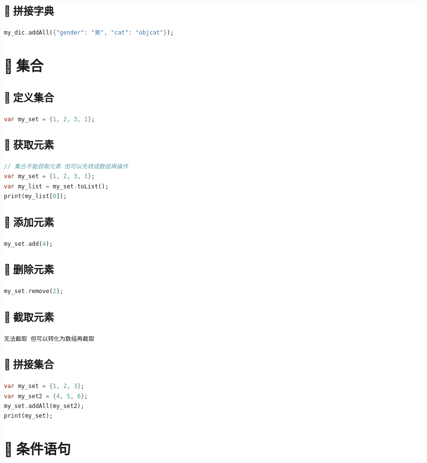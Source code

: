 ## 🌲 拼接字典

```dart
my_dic.addAll({"gender": "男", "cat": "objcat"});
```

# 🍎 集合

## 🌲 定义集合

```dart
var my_set = {1, 2, 3, 1};
```

## 🌲 获取元素

```dart
// 集合不能获取元素 但可以先转成数组再操作
var my_set = {1, 2, 3, 1};
var my_list = my_set.toList();
print(my_list[0]);
```

## 🌲 添加元素

```dart
my_set.add(4);
```

## 🌲 删除元素

```dart
my_set.remove(2);
```

## 🌲 截取元素

```dart
无法截取 但可以转化为数组再截取
```

## 🌲 拼接集合

```dart
var my_set = {1, 2, 3};
var my_set2 = {4, 5, 6};
my_set.addAll(my_set2);
print(my_set);
```

# 🍎 条件语句

